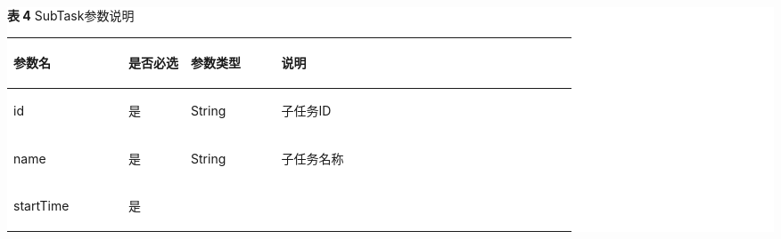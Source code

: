 **表 4**  SubTask参数说明

<a name="zh-cn_topic_0181281287_table8440013427"></a>
<table><thead align="left"><tr id="zh-cn_topic_0181281287_row12443311426"><th class="cellrowborder" valign="top" width="20.39%" id="mcps1.2.5.1.1"><p id="zh-cn_topic_0181281287_p14441617422"><a name="zh-cn_topic_0181281287_p14441617422"></a><a name="zh-cn_topic_0181281287_p14441617422"></a>参数名</p>
</th>
<th class="cellrowborder" valign="top" width="11.06%" id="mcps1.2.5.1.2"><p id="zh-cn_topic_0181281287_p24446164219"><a name="zh-cn_topic_0181281287_p24446164219"></a><a name="zh-cn_topic_0181281287_p24446164219"></a>是否必选</p>
</th>
<th class="cellrowborder" valign="top" width="16.04%" id="mcps1.2.5.1.3"><p id="zh-cn_topic_0181281287_p1944731144216"><a name="zh-cn_topic_0181281287_p1944731144216"></a><a name="zh-cn_topic_0181281287_p1944731144216"></a>参数类型</p>
</th>
<th class="cellrowborder" valign="top" width="52.51%" id="mcps1.2.5.1.4"><p id="zh-cn_topic_0181281287_p844719114213"><a name="zh-cn_topic_0181281287_p844719114213"></a><a name="zh-cn_topic_0181281287_p844719114213"></a>说明</p>
</th>
</tr>
</thead>
<tbody><tr id="zh-cn_topic_0181281287_row94497154219"><td class="cellrowborder" valign="top" width="20.39%" headers="mcps1.2.5.1.1 "><p id="zh-cn_topic_0181281287_p0775948184217"><a name="zh-cn_topic_0181281287_p0775948184217"></a><a name="zh-cn_topic_0181281287_p0775948184217"></a>id</p>
</td>
<td class="cellrowborder" valign="top" width="11.06%" headers="mcps1.2.5.1.2 "><p id="zh-cn_topic_0181281287_p14778144824215"><a name="zh-cn_topic_0181281287_p14778144824215"></a><a name="zh-cn_topic_0181281287_p14778144824215"></a>是</p>
</td>
<td class="cellrowborder" valign="top" width="16.04%" headers="mcps1.2.5.1.3 "><p id="zh-cn_topic_0181281287_p15779348194217"><a name="zh-cn_topic_0181281287_p15779348194217"></a><a name="zh-cn_topic_0181281287_p15779348194217"></a>String</p>
</td>
<td class="cellrowborder" valign="top" width="52.51%" headers="mcps1.2.5.1.4 "><p id="zh-cn_topic_0181281287_p6781154854216"><a name="zh-cn_topic_0181281287_p6781154854216"></a><a name="zh-cn_topic_0181281287_p6781154854216"></a>子任务ID</p>
</td>
</tr>
<tr id="zh-cn_topic_0181281287_row1714372717427"><td class="cellrowborder" valign="top" width="20.39%" headers="mcps1.2.5.1.1 "><p id="zh-cn_topic_0181281287_p378334814215"><a name="zh-cn_topic_0181281287_p378334814215"></a><a name="zh-cn_topic_0181281287_p378334814215"></a>name</p>
</td>
<td class="cellrowborder" valign="top" width="11.06%" headers="mcps1.2.5.1.2 "><p id="zh-cn_topic_0181281287_p1878434810423"><a name="zh-cn_topic_0181281287_p1878434810423"></a><a name="zh-cn_topic_0181281287_p1878434810423"></a>是</p>
</td>
<td class="cellrowborder" valign="top" width="16.04%" headers="mcps1.2.5.1.3 "><p id="zh-cn_topic_0181281287_p778624864219"><a name="zh-cn_topic_0181281287_p778624864219"></a><a name="zh-cn_topic_0181281287_p778624864219"></a>String</p>
</td>
<td class="cellrowborder" valign="top" width="52.51%" headers="mcps1.2.5.1.4 "><p id="zh-cn_topic_0181281287_p67871548154218"><a name="zh-cn_topic_0181281287_p67871548154218"></a><a name="zh-cn_topic_0181281287_p67871548154218"></a>子任务名称</p>
</td>
</tr>
<tr id="zh-cn_topic_0181281287_row312052824211"><td class="cellrowborder" valign="top" width="20.39%" headers="mcps1.2.5.1.1 "><p id="zh-cn_topic_0181281287_p5789144819427"><a name="zh-cn_topic_0181281287_p5789144819427"></a><a name="zh-cn_topic_0181281287_p5789144819427"></a>startTime</p>
</td>
<td class="cellrowborder" valign="top" width="11.06%" headers="mcps1.2.5.1.2 "><p id="zh-cn_topic_0181281287_p18790164816424"><a name="zh-cn_topic_0181281287_p18790164816424"></a><a name="zh-cn_topic_0181281287_p18790164816424"></a>是</p>
</td>